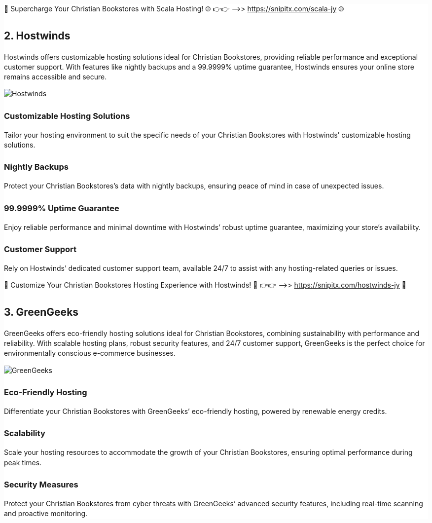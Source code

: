 🚀 Supercharge Your Christian Bookstores with Scala Hosting! 🌐
👉👉 -->> https://snipitx.com/scala-jy 🌐

## 2. Hostwinds

Hostwinds offers customizable hosting solutions ideal for Christian Bookstores, providing reliable performance and exceptional customer support. With features like nightly backups and a 99.9999% uptime guarantee, Hostwinds ensures your online store remains accessible and secure.

![Hostwinds](https://i.imgur.com/53aSNXx.jpeg "Hostwinds Hosting")

### Customizable Hosting Solutions
Tailor your hosting environment to suit the specific needs of your Christian Bookstores with Hostwinds’ customizable hosting solutions.

### Nightly Backups
Protect your Christian Bookstores’s data with nightly backups, ensuring peace of mind in case of unexpected issues.

### 99.9999% Uptime Guarantee
Enjoy reliable performance and minimal downtime with Hostwinds’ robust uptime guarantee, maximizing your store’s availability.

### Customer Support
Rely on Hostwinds’ dedicated customer support team, available 24/7 to assist with any hosting-related queries or issues.

🌟 Customize Your Christian Bookstores Hosting Experience with Hostwinds! 🚀
👉👉 -->> https://snipitx.com/hostwinds-jy 🚀


## 3. GreenGeeks

GreenGeeks offers eco-friendly hosting solutions ideal for Christian Bookstores, combining sustainability with performance and reliability. With scalable hosting plans, robust security features, and 24/7 customer support, GreenGeeks is the perfect choice for environmentally conscious e-commerce businesses.

![GreenGeeks](https://i.imgur.com/eEwuntu.jpg "GreenGeeks Hosting")

### Eco-Friendly Hosting
Differentiate your Christian Bookstores with GreenGeeks’ eco-friendly hosting, powered by renewable energy credits.

### Scalability
Scale your hosting resources to accommodate the growth of your Christian Bookstores, ensuring optimal performance during peak times.

### Security Measures
Protect your Christian Bookstores from cyber threats with GreenGeeks’ advanced security features, including real-time scanning and proactive monitoring.
